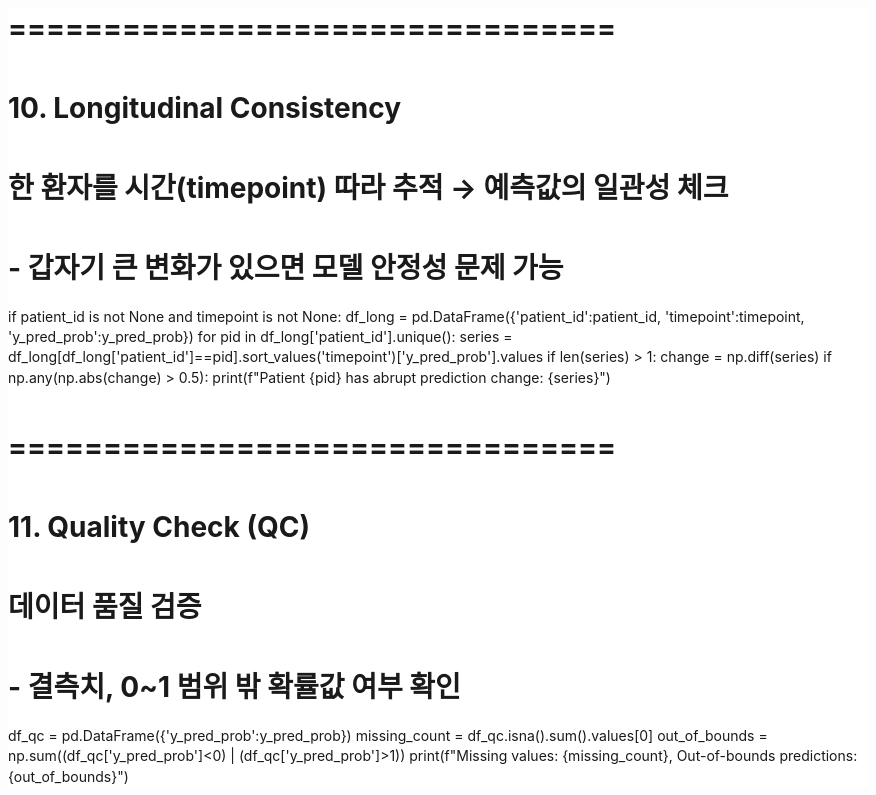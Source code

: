 # ================================
# 10. Longitudinal Consistency
# 한 환자를 시간(timepoint) 따라 추적 → 예측값의 일관성 체크
# - 갑자기 큰 변화가 있으면 모델 안정성 문제 가능
if patient_id is not None and timepoint is not None:
    df_long = pd.DataFrame({'patient_id':patient_id, 'timepoint':timepoint, 'y_pred_prob':y_pred_prob})
    for pid in df_long['patient_id'].unique():
        series = df_long[df_long['patient_id']==pid].sort_values('timepoint')['y_pred_prob'].values
        if len(series) > 1:
            change = np.diff(series)
            if np.any(np.abs(change) > 0.5):
                print(f"Patient {pid} has abrupt prediction change: {series}")

# ================================
# 11. Quality Check (QC)
# 데이터 품질 검증
# - 결측치, 0~1 범위 밖 확률값 여부 확인
df_qc = pd.DataFrame({'y_pred_prob':y_pred_prob})
missing_count = df_qc.isna().sum().values[0]
out_of_bounds = np.sum((df_qc['y_pred_prob']<0) | (df_qc['y_pred_prob']>1))
print(f"Missing values: {missing_count}, Out-of-bounds predictions: {out_of_bounds}")

